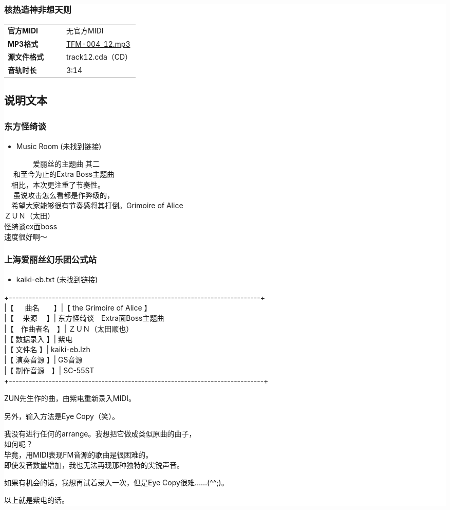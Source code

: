 
### 核热造神非想天则

<table><tbody><tr class="mw-empty-elt"></tr><tr><td width="100"><b>官方MIDI</b></td><td>无官方MIDI</td></tr><tr><td><b>MP3格式</b></td><td><a href="./文件-TFM-004_12.mp3.md" title="文件:TFM-004 12.mp3">TFM-004_12.mp3</a><br><audio src="https://upload.thwiki.cc/f/f9/TFM-004_12.mp3" loop="" controls="" preload="none"></audio></td></tr><tr><td><b>源文件格式</b></td><td>track12.cda（CD）</td></tr><tr><td><b>音轨时长</b></td><td>3:14</td></tr></tbody></table>


## 说明文本
### 东方怪绮谈
- Music Room (未找到链接)

　　　　爱丽丝的主题曲 其二  
　   和至今为止的Extra Boss主题曲  
　相比，本次更注重了节奏性。  
　   虽说攻击怎么看都是作弊级的，  
　希望大家能够很有节奏感将其打倒。Grimoire of Alice  
ＺＵＮ（太田）  
怪绮谈ex面boss  
速度很好啊～
### 上海爱丽丝幻乐团公式站
- kaiki-eb.txt (未找到链接)

+----------------------------------------------------------------------------+  
|【 　 曲名　　】|【 the Grimoire of Alice 】  
|【　  来源  　】| 东方怪绮谈　Extra面Boss主题曲  
|【　作曲者名　】| ＺＵＮ（太田顺也）  
|【  数据录入  】| 紫电  
|【   文件名   】| kaiki-eb.lzh  
|【  演奏音源  】| GS音源  
|【  制作音源　】| SC-55ST  
+-----------------------------------------------------------------------------+  
  
ZUN先生作的曲，由紫电重新录入MIDI。  
  
另外，输入方法是Eye Copy（笑）。  
  
我没有进行任何的arrange。我想把它做成类似原曲的曲子，  
如何呢？  
毕竟，用MIDI表现FM音源的歌曲是很困难的。  
即使发音数量增加，我也无法再现那种独特的尖锐声音。  
  
如果有机会的话，我想再试着录入一次，但是Eye Copy很难……(^^;)。  
  
以上就是紫电的话。  
  